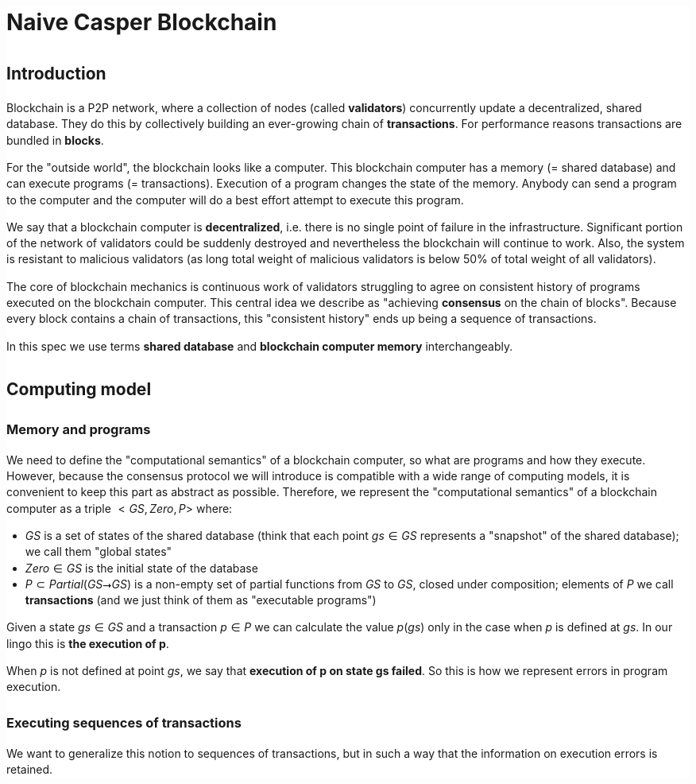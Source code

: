 # Naive Casper Blockchain

## Introduction

Blockchain is a P2P network, where a collection of nodes (called **validators**) concurrently update a decentralized, shared database. They do this by collectively building an ever-growing chain of **transactions**. For performance reasons transactions are bundled in **blocks**.

For the "outside world", the blockchain looks like a computer. This blockchain computer has a memory (= shared database) and can execute programs (= transactions). Execution of a program changes the state of the memory. Anybody can send a program to the computer and the computer will do a best effort attempt to execute this program.

We say that a blockchain computer is **decentralized**, i.e. there is no single point of failure in the infrastructure. Significant portion of the network of validators could be suddenly destroyed and nevertheless the blockchain will continue to work. Also, the system is resistant to malicious validators (as long total weight of malicious validators is below 50% of total weight of all validators).

The core of blockchain mechanics is continuous work of validators struggling to agree on consistent history of programs executed on the blockchain computer. This central idea we describe as "achieving **consensus** on the chain of blocks". Because every block contains a chain of transactions, this "consistent history" ends up being a sequence of transactions.

In this spec we use terms **shared database** and **blockchain computer memory** interchangeably. 

## Computing model

### Memory and programs

We need to define the "computational semantics" of a blockchain computer, so what are programs and how they execute. However, because the consensus protocol we will introduce is compatible with a wide range of computing models, it is convenient to keep this part as abstract as possible. Therefore, we represent the "computational semantics" of a blockchain computer as a triple $<GS, Zero, P>$ where:

- $GS$ is a set of states of the shared database (think that each point $gs ∈ GS$ represents a "snapshot" of the shared database); we call them "global states"
- $Zero ∈ GS$ is the initial state of the database
- $P ⊂ Partial(GS ⭢ GS)$ is a non-empty set of partial functions from $GS$ to $GS$, closed under composition; elements of $P$ we call **transactions** (and we just think of them as "executable programs")

Given a state $gs ∈ GS$ and a transaction $p ∈ P$ we can calculate the value $p(gs)$ only in the case when $p$ is defined at $gs$. In our lingo this is **the execution of p**.

When $p$ is not defined at point $gs$, we say that **execution of p on state gs failed**. So this is how we represent errors in program execution.

### Executing sequences of transactions

We want to generalize this notion to sequences of transactions, but in such a way that the information on execution errors is retained.
